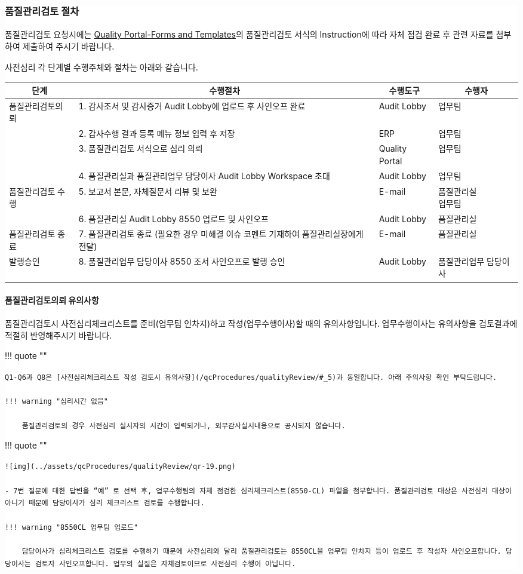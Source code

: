 ### 품질관리검토 절차

품질관리검토 요청시에는 [Quality Portal-Forms and Templates](https://sjacc-quality-portal.com/forms)의 품질관리검토 서식의 Instruction에 따라 자체 점검 완료 후 관련 자료를 첨부하여 제출하여 주시기 바랍니다.

사전심리 각 단계별 수행주체와 절차는 아래와 같습니다.

|단계|수행절차|수행도구|수행자|
|-|-|-|-|
|품질관리검토의뢰|1. 감사조서 및 감사증거 Audit Lobby에 업로드 후 사인오프 완료|Audit Lobby|업무팀|
||2. 감사수행 결과 등록 메뉴 정보 입력 후 저장|ERP|업무팀|
||3. 품질관리검토 서식으로 심리 의뢰|Quality Portal|업무팀|
||4. 품질관리실과 품질관리업무 담당이사 Audit Lobby Workspace 초대|Audit Lobby|업무팀|
|품질관리검토 수행|5. 보고서 본문, 자체질문서 리뷰 및 보완|E-mail|품질관리실<br>업무팀|
||6. 품질관리실 Audit Lobby 8550 업로드 및 사인오프|Audit Lobby|품질관리실|
|품질관리검토 종료|7. 품질관리검토 종료 (필요한 경우 미해결 이슈 코멘트 기재하여 품질관리실장에게 전달)|E-mail|품질관리실|
|발행승인|8. 품질관리업무 담당이사 8550 조서 사인오프로 발행 승인|Audit Lobby|품질관리업무 담당이사|


#### 품질관리검토의뢰 유의사항

품질관리검토시 사전심리체크리스트를 준비(업무팀 인차지)하고 작성(업무수행이사)할 때의 유의사항입니다. 업무수행이사는 유의사항을 검토결과에 적절히 반영해주시기 바랍니다.

!!! quote ""

    Q1-Q6과 Q8은 [사전심리체크리스트 작성 검토시 유의사항](/qcProcedures/qualityReview/#_5)과 동일합니다. 아래 주의사항 확인 부탁드립니다.

    !!! warning "심리시간 없음"

        품질관리검토의 경우 사전심리 실시자의 시간이 입력되거나, 외부감사실시내용으로 공시되지 않습니다.

!!! quote ""

    ![img](../assets/qcProcedures/qualityReview/qr-19.png)

    - 7번 질문에 대한 답변을 “예” 로 선택 후, 업무수행팀의 자체 점검한 심리체크리스트(8550-CL) 파일을 첨부합니다. 품질관리검토 대상은 사전심리 대상이 아니기 때문에 담당이사가 심리 체크리스트 검토를 수행합니다.

    !!! warning "8550CL 업무팀 업로드"

        담당이사가 심리체크리스트 검토를 수행하기 때문에 사전심리와 달리 품질관리검토는 8550CL을 업무팀 인차지 등이 업로드 후 작성자 사인오프합니다. 담당이사는 검토자 사인오프합니다. 업무의 실질은 자체검토이므로 사전심리 수행이 아닙니다.
